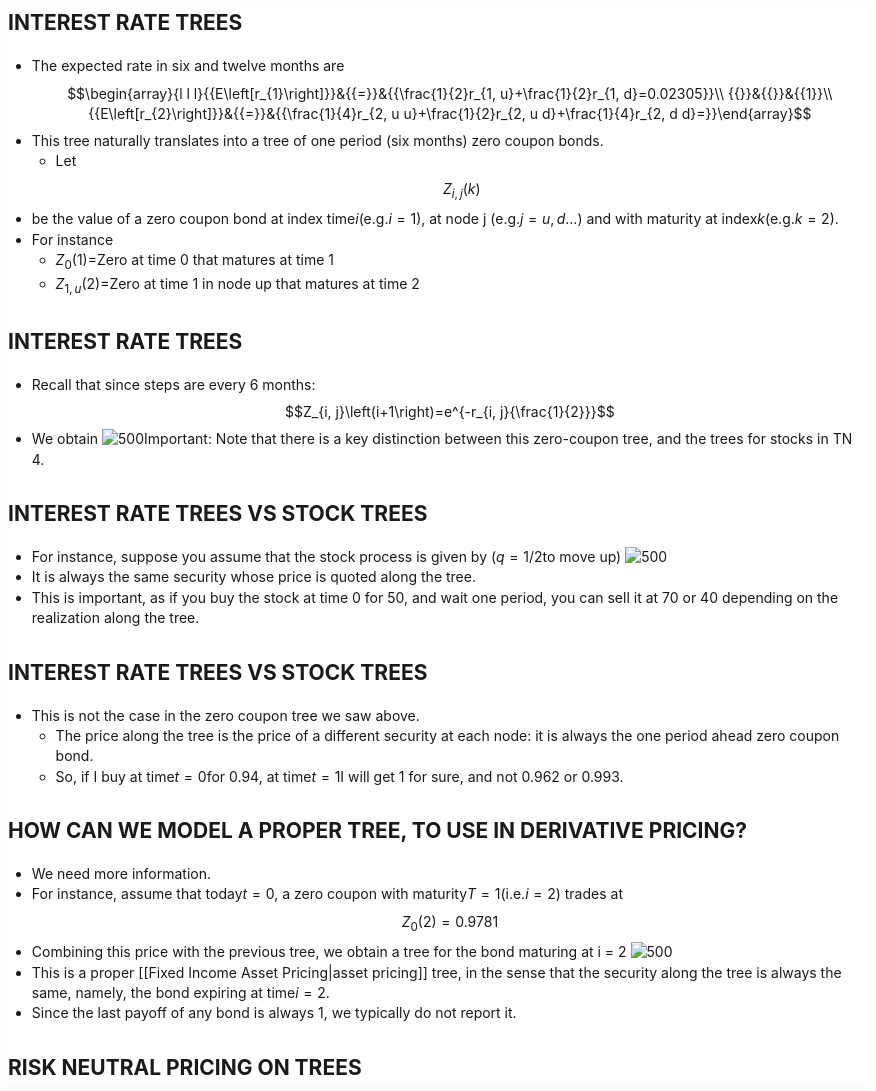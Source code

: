 
## INTEREST RATE TREES
- The expected rate in six and twelve months are$$\begin{array}{l l l}{{E\left[r_{1}\right]}}&{{=}}&{{\frac{1}{2}r_{1, u}+\frac{1}{2}r_{1, d}=0.02305}}\\ {{}}&{{}}&{{1}}\\ {{E\left[r_{2}\right]}}&{{=}}&{{\frac{1}{4}r_{2, u u}+\frac{1}{2}r_{2, u d}+\frac{1}{4}r_{2, d d}=}}\end{array}$$
- This tree naturally translates into a tree of one period (six months) zero coupon bonds.
	- Let$$Z_{i, j}\left(k\right)$$
- be the value of a zero coupon bond at index time$i$(e.g.$i = 1$),  at node j (e.g.$j = u,  d…$) and with maturity at index$k$(e.g.$k = 2$).
- For instance
	- $Z_0 (1)$=Zero at time 0 that matures at time 1
	- $Z_{1, u} (2) =$Zero at time 1 in node up that matures at time 2
## INTEREST RATE TREES
- Recall that since steps are every 6 months:$$Z_{i, j}\left(i+1\right)=e^{-r_{i, j}{\frac{1}{2}}}$$
- We obtain
 ![500](9fc00b2f962cde641682ec21c1466826.png)Important: Note that there is a key distinction between this zero-coupon tree,  and the trees for stocks in TN 4.

## INTEREST RATE TREES VS STOCK TREES
- For instance,  suppose you assume that the stock process is given by ($q = 1/2$to move up)
 ![500](46c3bd2d4d70178950654f69122c75a5.png)
- It is always the same security whose price is quoted along the tree.
- This is important,  as if you buy the stock at time 0 for 50,  and wait one period,  you can sell it at 70 or 40 depending on the realization along the tree.

## INTEREST RATE TREES VS STOCK TREES
- This is not the case in the zero coupon tree we saw above.
	- The price along the tree is the price of a different security at each node: it is always the one period ahead zero coupon bond.
	- So,  if I buy at time$t = 0$for 0.94,  at time$t = 1$I will get 1 for sure,  and not 0.962 or 0.993.

## HOW CAN WE MODEL A PROPER TREE,  TO USE IN DERIVATIVE PRICING?
- We need more information.
- For instance,  assume that today$t=0$,  a zero coupon with maturity$T=1$(i.e.$i=2$) trades at$$Z_{0}(2)=0.9781$$
- Combining this price with the previous tree,  we obtain a tree for the bond maturing at i = 2
 ![500](75f560b25c4f945b3ba5a43b8901a783.png)
- This is a proper [[Fixed Income Asset Pricing|asset pricing]] tree,  in the sense that the security along the tree is always the same,  namely,  the bond expiring at time$i = 2$.
- Since the last payoff of any bond is always 1,  we typically do not report it.

## RISK NEUTRAL PRICING ON TREES
